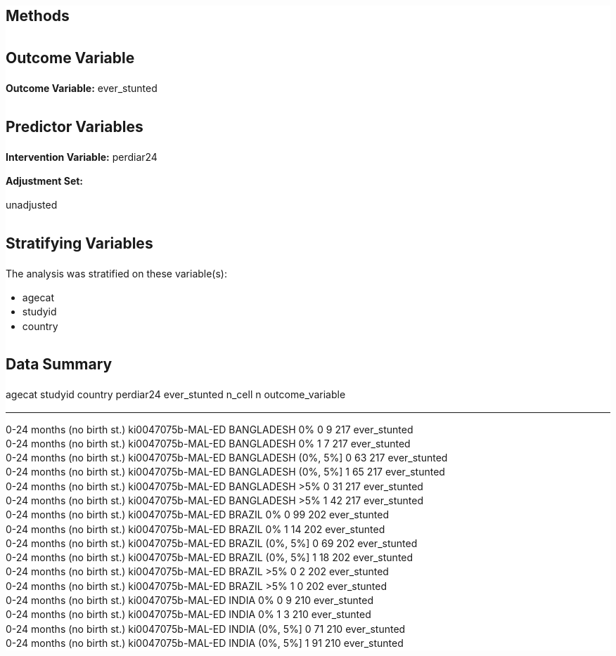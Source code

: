 





## Methods
## Outcome Variable

**Outcome Variable:** ever_stunted

## Predictor Variables

**Intervention Variable:** perdiar24

**Adjustment Set:**

unadjusted

## Stratifying Variables

The analysis was stratified on these variable(s):

* agecat
* studyid
* country

## Data Summary

agecat                       studyid                    country                        perdiar24    ever_stunted   n_cell      n  outcome_variable 
---------------------------  -------------------------  -----------------------------  ----------  -------------  -------  -----  -----------------
0-24 months (no birth st.)   ki0047075b-MAL-ED          BANGLADESH                     0%                      0        9    217  ever_stunted     
0-24 months (no birth st.)   ki0047075b-MAL-ED          BANGLADESH                     0%                      1        7    217  ever_stunted     
0-24 months (no birth st.)   ki0047075b-MAL-ED          BANGLADESH                     (0%, 5%]                0       63    217  ever_stunted     
0-24 months (no birth st.)   ki0047075b-MAL-ED          BANGLADESH                     (0%, 5%]                1       65    217  ever_stunted     
0-24 months (no birth st.)   ki0047075b-MAL-ED          BANGLADESH                     >5%                     0       31    217  ever_stunted     
0-24 months (no birth st.)   ki0047075b-MAL-ED          BANGLADESH                     >5%                     1       42    217  ever_stunted     
0-24 months (no birth st.)   ki0047075b-MAL-ED          BRAZIL                         0%                      0       99    202  ever_stunted     
0-24 months (no birth st.)   ki0047075b-MAL-ED          BRAZIL                         0%                      1       14    202  ever_stunted     
0-24 months (no birth st.)   ki0047075b-MAL-ED          BRAZIL                         (0%, 5%]                0       69    202  ever_stunted     
0-24 months (no birth st.)   ki0047075b-MAL-ED          BRAZIL                         (0%, 5%]                1       18    202  ever_stunted     
0-24 months (no birth st.)   ki0047075b-MAL-ED          BRAZIL                         >5%                     0        2    202  ever_stunted     
0-24 months (no birth st.)   ki0047075b-MAL-ED          BRAZIL                         >5%                     1        0    202  ever_stunted     
0-24 months (no birth st.)   ki0047075b-MAL-ED          INDIA                          0%                      0        9    210  ever_stunted     
0-24 months (no birth st.)   ki0047075b-MAL-ED          INDIA                          0%                      1        3    210  ever_stunted     
0-24 months (no birth st.)   ki0047075b-MAL-ED          INDIA                          (0%, 5%]                0       71    210  ever_stunted     
0-24 months (no birth st.)   ki0047075b-MAL-ED          INDIA                          (0%, 5%]                1       91    210  ever_stunted     